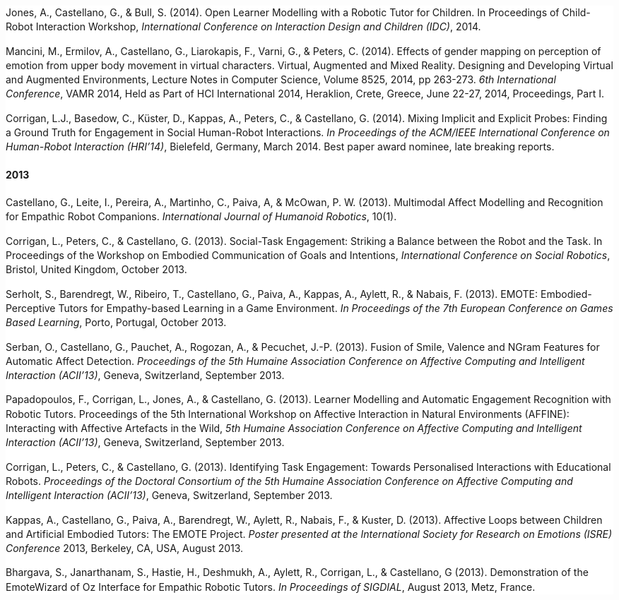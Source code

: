 Jones, A., Castellano, G., & Bull, S. (2014). Open Learner Modelling with a Robotic Tutor for Children. In Proceedings of Child-Robot Interaction Workshop, *International Conference on Interaction Design and Children (IDC)*, 2014.

Mancini, M., Ermilov, A., Castellano, G., Liarokapis, F., Varni, G., & Peters, C. (2014). Effects of gender mapping on perception of emotion from upper body movement in virtual characters. Virtual, Augmented and Mixed Reality. Designing and Developing Virtual and Augmented Environments, Lecture Notes in Computer Science, Volume 8525, 2014, pp 263-273. *6th International Conference*, VAMR 2014, Held as Part of HCI International 2014, Heraklion, Crete, Greece, June 22-27, 2014, Proceedings, Part I.

Corrigan, L.J., Basedow, C., Küster, D., Kappas, A., Peters, C., & Castellano, G. (2014). Mixing Implicit and Explicit Probes:  Finding a Ground Truth for Engagement in Social Human-Robot Interactions. *In Proceedings of the ACM/IEEE International Conference on Human-Robot Interaction (HRI’14)*, Bielefeld, Germany, March 2014. Best paper award nominee, late breaking reports.


#### 2013

Castellano, G., Leite, I., Pereira, A., Martinho, C., Paiva, A, & McOwan, P. W. (2013). Multimodal Affect Modelling and Recognition for Empathic Robot Companions. *International Journal of Humanoid Robotics*, 10(1).

Corrigan, L., Peters, C., & Castellano, G. (2013). Social-Task Engagement: Striking a Balance between the Robot and the Task. In Proceedings of the Workshop on Embodied Communication of Goals and Intentions, *International Conference on Social Robotics*, Bristol, United Kingdom, October 2013.

Serholt, S., Barendregt, W., Ribeiro, T., Castellano, G., Paiva, A., Kappas, A., Aylett, R., & Nabais, F. (2013). EMOTE: Embodied-Perceptive Tutors for Empathy-based Learning in a Game Environment. *In Proceedings of the 7th European Conference on Games Based Learning*, Porto, Portugal, October 2013.

Serban, O., Castellano, G., Pauchet, A., Rogozan, A., & Pecuchet, J.-P. (2013). Fusion of Smile, Valence and NGram Features for Automatic Affect Detection. *Proceedings of the 5th Humaine Association Conference on Affective Computing and Intelligent Interaction (ACII’13)*, Geneva, Switzerland, September 2013.

Papadopoulos, F., Corrigan, L., Jones, A., & Castellano, G. (2013). Learner Modelling and Automatic Engagement Recognition with Robotic Tutors. Proceedings of the 5th International Workshop on Affective Interaction in Natural Environments (AFFINE): Interacting with Affective Artefacts in the Wild, *5th Humaine Association Conference on Affective Computing and Intelligent Interaction (ACII’13)*, Geneva, Switzerland, September 2013.

Corrigan, L., Peters, C., & Castellano, G. (2013). Identifying Task Engagement: Towards Personalised Interactions with Educational Robots. *Proceedings of the Doctoral Consortium of the 5th Humaine Association Conference on Affective Computing and Intelligent Interaction (ACII’13)*, Geneva, Switzerland, September 2013. 

Kappas, A., Castellano, G., Paiva, A., Barendregt, W., Aylett, R., Nabais, F., & Kuster, D. (2013). Affective Loops between Children and Artificial Embodied Tutors: The EMOTE Project. *Poster presented at the International Society for Research on Emotions (ISRE) Conference* 2013, Berkeley, CA, USA, August 2013.

Bhargava, S., Janarthanam, S., Hastie, H., Deshmukh, A., Aylett, R., Corrigan, L., &  Castellano, G (2013). Demonstration of the EmoteWizard of Oz Interface for Empathic Robotic Tutors. *In Proceedings of SIGDIAL*, August 2013, Metz, France.
